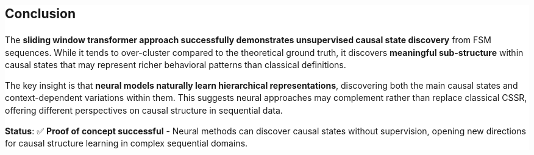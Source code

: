 
## Conclusion

The **sliding window transformer approach successfully demonstrates unsupervised causal state discovery** from FSM sequences. While it tends to over-cluster compared to the theoretical ground truth, it discovers **meaningful sub-structure** within causal states that may represent richer behavioral patterns than classical definitions.

The key insight is that **neural models naturally learn hierarchical representations**, discovering both the main causal states and context-dependent variations within them. This suggests neural approaches may complement rather than replace classical CSSR, offering different perspectives on causal structure in sequential data.

**Status**: ✅ **Proof of concept successful** - Neural methods can discover causal states without supervision, opening new directions for causal structure learning in complex sequential domains.